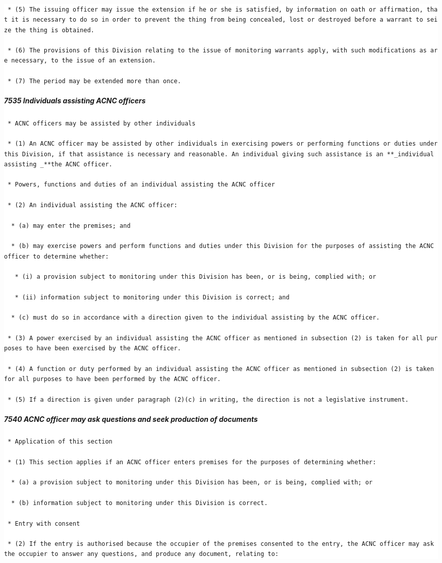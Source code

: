      * (5) The issuing officer may issue the extension if he or she is satisfied, by information on oath or affirmation, that it is necessary to do so in order to prevent the thing from being concealed, lost or destroyed before a warrant to seize the thing is obtained.

     * (6) The provisions of this Division relating to the issue of monitoring warrants apply, with such modifications as are necessary, to the issue of an extension.

     * (7) The period may be extended more than once.

##### 7535  Individuals assisting ACNC officers

     * ACNC officers may be assisted by other individuals

     * (1) An ACNC officer may be assisted by other individuals in exercising powers or performing functions or duties under this Division, if that assistance is necessary and reasonable. An individual giving such assistance is an **_individual assisting _**the ACNC officer.

     * Powers, functions and duties of an individual assisting the ACNC officer

     * (2) An individual assisting the ACNC officer:

      * (a) may enter the premises; and

      * (b) may exercise powers and perform functions and duties under this Division for the purposes of assisting the ACNC officer to determine whether:

       * (i) a provision subject to monitoring under this Division has been, or is being, complied with; or

       * (ii) information subject to monitoring under this Division is correct; and

      * (c) must do so in accordance with a direction given to the individual assisting by the ACNC officer.

     * (3) A power exercised by an individual assisting the ACNC officer as mentioned in subsection (2) is taken for all purposes to have been exercised by the ACNC officer.

     * (4) A function or duty performed by an individual assisting the ACNC officer as mentioned in subsection (2) is taken for all purposes to have been performed by the ACNC officer.

     * (5) If a direction is given under paragraph (2)(c) in writing, the direction is not a legislative instrument.

##### 7540  ACNC officer may ask questions and seek production of documents

     * Application of this section

     * (1) This section applies if an ACNC officer enters premises for the purposes of determining whether:

      * (a) a provision subject to monitoring under this Division has been, or is being, complied with; or

      * (b) information subject to monitoring under this Division is correct.

     * Entry with consent

     * (2) If the entry is authorised because the occupier of the premises consented to the entry, the ACNC officer may ask the occupier to answer any questions, and produce any document, relating to:

